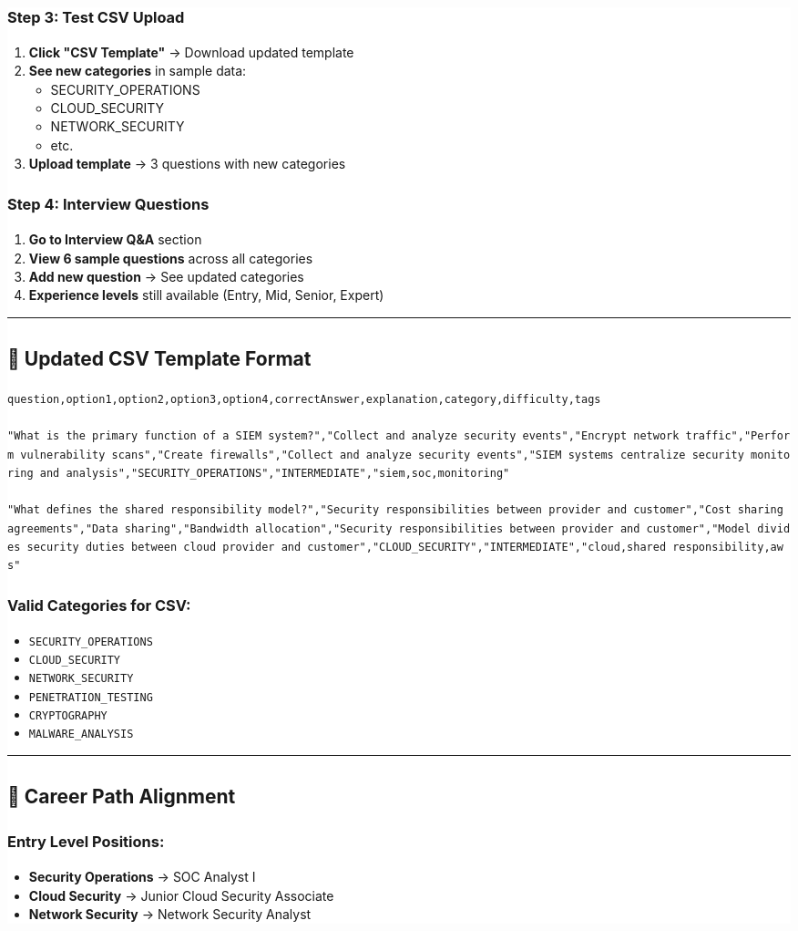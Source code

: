 ### **Step 3: Test CSV Upload**
1. **Click "CSV Template"** → Download updated template
2. **See new categories** in sample data:
   - SECURITY_OPERATIONS
   - CLOUD_SECURITY  
   - NETWORK_SECURITY
   - etc.
3. **Upload template** → 3 questions with new categories

### **Step 4: Interview Questions**
1. **Go to Interview Q&A** section
2. **View 6 sample questions** across all categories
3. **Add new question** → See updated categories
4. **Experience levels** still available (Entry, Mid, Senior, Expert)

---

## 📄 **Updated CSV Template Format**

```csv
question,option1,option2,option3,option4,correctAnswer,explanation,category,difficulty,tags

"What is the primary function of a SIEM system?","Collect and analyze security events","Encrypt network traffic","Perform vulnerability scans","Create firewalls","Collect and analyze security events","SIEM systems centralize security monitoring and analysis","SECURITY_OPERATIONS","INTERMEDIATE","siem,soc,monitoring"

"What defines the shared responsibility model?","Security responsibilities between provider and customer","Cost sharing agreements","Data sharing","Bandwidth allocation","Security responsibilities between provider and customer","Model divides security duties between cloud provider and customer","CLOUD_SECURITY","INTERMEDIATE","cloud,shared responsibility,aws"
```

### **Valid Categories for CSV:**
- `SECURITY_OPERATIONS`
- `CLOUD_SECURITY`
- `NETWORK_SECURITY`
- `PENETRATION_TESTING`
- `CRYPTOGRAPHY`
- `MALWARE_ANALYSIS`

---

## 🎯 **Career Path Alignment**

### **Entry Level Positions:**
- **Security Operations** → SOC Analyst I
- **Cloud Security** → Junior Cloud Security Associate
- **Network Security** → Network Security Analyst
